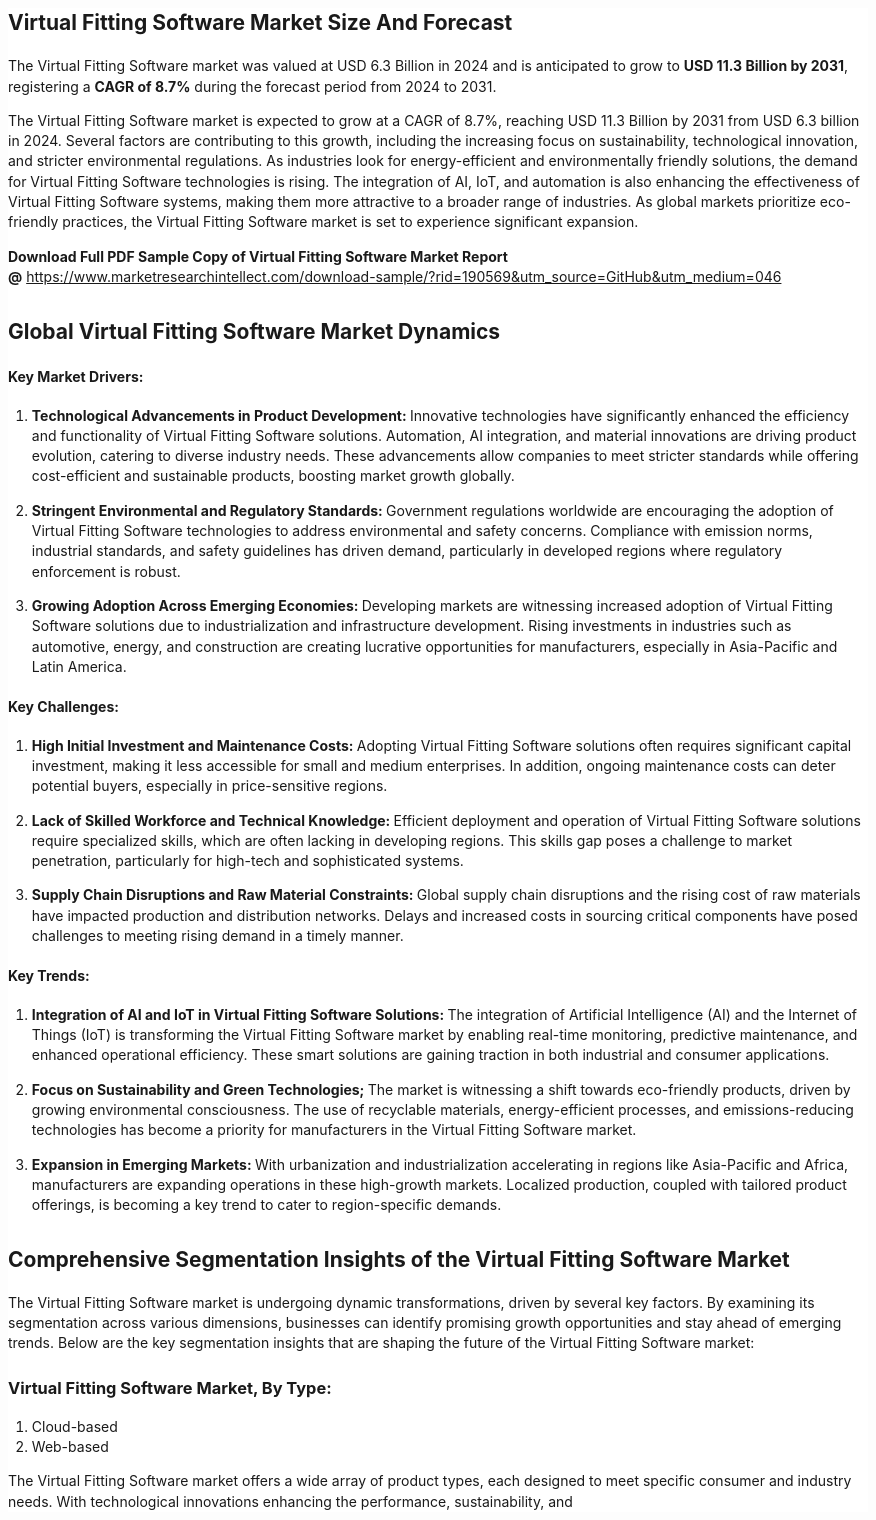 <h2>Virtual Fitting Software Market Size And Forecast</h2><p>The Virtual Fitting Software market was valued at USD 6.3 Billion in 2024 and is anticipated to grow to <strong>USD 11.3 Billion by 2031</strong>, registering a <strong>CAGR of 8.7%</strong> during the forecast period from 2024 to 2031.</p><p>The Virtual Fitting Software market is expected to grow at a CAGR of 8.7%, reaching USD 11.3 Billion by 2031 from USD 6.3 billion in 2024. Several factors are contributing to this growth, including the increasing focus on sustainability, technological innovation, and stricter environmental regulations. As industries look for energy-efficient and environmentally friendly solutions, the demand for Virtual Fitting Software technologies is rising. The integration of AI, IoT, and automation is also enhancing the effectiveness of Virtual Fitting Software systems, making them more attractive to a broader range of industries. As global markets prioritize eco-friendly practices, the Virtual Fitting Software market is set to experience significant expansion.</p><p><strong>Download Full PDF Sample Copy of Virtual Fitting Software Market Report @</strong>&nbsp;<a href="https://www.marketresearchintellect.com/download-sample/?rid=190569&amp;utm_source=GitHub&amp;utm_medium=046">https://www.marketresearchintellect.com/download-sample/?rid=190569&amp;utm_source=GitHub&amp;utm_medium=046</a></p><h2>Global Virtual Fitting Software Market Dynamics</h2><h4><strong>Key Market Drivers:</strong></h4><ol><li><p><strong>Technological Advancements in Product Development:&nbsp;</strong>Innovative technologies have significantly enhanced the efficiency and functionality of Virtual Fitting Software solutions. Automation, AI integration, and material innovations are driving product evolution, catering to diverse industry needs. These advancements allow companies to meet stricter standards while offering cost-efficient and sustainable products, boosting market growth globally.</p></li><li><p><strong>Stringent Environmental and Regulatory Standards:&nbsp;</strong>Government regulations worldwide are encouraging the adoption of Virtual Fitting Software technologies to address environmental and safety concerns. Compliance with emission norms, industrial standards, and safety guidelines has driven demand, particularly in developed regions where regulatory enforcement is robust.</p></li><li><p><strong>Growing Adoption Across Emerging Economies:&nbsp;</strong>Developing markets are witnessing increased adoption of Virtual Fitting Software solutions due to industrialization and infrastructure development. Rising investments in industries such as automotive, energy, and construction are creating lucrative opportunities for manufacturers, especially in Asia-Pacific and Latin America.</p></li></ol><h4><strong>Key Challenges:</strong></h4><ol><li><p><strong>High Initial Investment and Maintenance Costs:&nbsp;</strong>Adopting Virtual Fitting Software solutions often requires significant capital investment, making it less accessible for small and medium enterprises. In addition, ongoing maintenance costs can deter potential buyers, especially in price-sensitive regions.</p></li><li><p><strong>Lack of Skilled Workforce and Technical Knowledge:&nbsp;</strong>Efficient deployment and operation of Virtual Fitting Software solutions require specialized skills, which are often lacking in developing regions. This skills gap poses a challenge to market penetration, particularly for high-tech and sophisticated systems.</p></li><li><p><strong>Supply Chain Disruptions and Raw Material Constraints:&nbsp;</strong>Global supply chain disruptions and the rising cost of raw materials have impacted production and distribution networks. Delays and increased costs in sourcing critical components have posed challenges to meeting rising demand in a timely manner.</p></li></ol><h4><strong>Key Trends:</strong></h4><ol><li><p><strong>Integration of AI and IoT in Virtual Fitting Software Solutions:&nbsp;</strong>The integration of Artificial Intelligence (AI) and the Internet of Things (IoT) is transforming the Virtual Fitting Software market by enabling real-time monitoring, predictive maintenance, and enhanced operational efficiency. These smart solutions are gaining traction in both industrial and consumer applications.</p></li><li><p><strong>Focus on Sustainability and Green Technologies;&nbsp;</strong>The market is witnessing a shift towards eco-friendly products, driven by growing environmental consciousness. The use of recyclable materials, energy-efficient processes, and emissions-reducing technologies has become a priority for manufacturers in the Virtual Fitting Software market.</p></li><li><p><strong>Expansion in Emerging Markets:&nbsp;</strong>With urbanization and industrialization accelerating in regions like Asia-Pacific and Africa, manufacturers are expanding operations in these high-growth markets. Localized production, coupled with tailored product offerings, is becoming a key trend to cater to region-specific demands.</p></li></ol><div class="article-main__content" data-test-id="publishing-text-block"><h2>Comprehensive Segmentation Insights of the Virtual Fitting Software Market</h2><p>The Virtual Fitting Software market is undergoing dynamic transformations, driven by several key factors. By examining its segmentation across various dimensions, businesses can identify promising growth opportunities and stay ahead of emerging trends. Below are the key segmentation insights that are shaping the future of the Virtual Fitting Software market:</p><h3><strong>Virtual Fitting Software Market, By Type:<br /></strong></h3><ol><li>Cloud-based<li> Web-based</li></ol><p>The Virtual Fitting Software market offers a wide array of product types, each designed to meet specific consumer and industry needs. With technological innovations enhancing the performance, sustainability, and